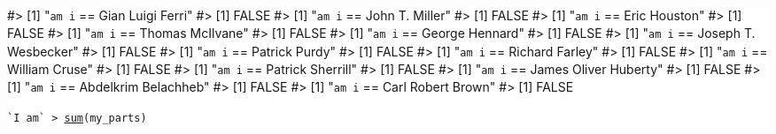 <span class='c'>#&gt; [1] "`am i` == Gian Luigi Ferri"</span>
<span class='c'>#&gt; [1] FALSE</span>
<span class='c'>#&gt; [1] "`am i` == John T. Miller"</span>
<span class='c'>#&gt; [1] FALSE</span>
<span class='c'>#&gt; [1] "`am i` == Eric Houston"</span>
<span class='c'>#&gt; [1] FALSE</span>
<span class='c'>#&gt; [1] "`am i` == Thomas McIlvane"</span>
<span class='c'>#&gt; [1] FALSE</span>
<span class='c'>#&gt; [1] "`am i` == George Hennard"</span>
<span class='c'>#&gt; [1] FALSE</span>
<span class='c'>#&gt; [1] "`am i` == Joseph T. Wesbecker"</span>
<span class='c'>#&gt; [1] FALSE</span>
<span class='c'>#&gt; [1] "`am i` == Patrick Purdy"</span>
<span class='c'>#&gt; [1] FALSE</span>
<span class='c'>#&gt; [1] "`am i` == Richard Farley"</span>
<span class='c'>#&gt; [1] FALSE</span>
<span class='c'>#&gt; [1] "`am i` == William Cruse"</span>
<span class='c'>#&gt; [1] FALSE</span>
<span class='c'>#&gt; [1] "`am i` == Patrick Sherrill"</span>
<span class='c'>#&gt; [1] FALSE</span>
<span class='c'>#&gt; [1] "`am i` == James Oliver Huberty"</span>
<span class='c'>#&gt; [1] FALSE</span>
<span class='c'>#&gt; [1] "`am i` == Abdelkrim Belachheb"</span>
<span class='c'>#&gt; [1] FALSE</span>
<span class='c'>#&gt; [1] "`am i` == Carl Robert Brown"</span>
<span class='c'>#&gt; [1] FALSE</span></code></pre>

</div>

<div class="highlight">

<pre class='chroma'><code class='language-r' data-lang='r'><span class='nv'>`I am`</span> <span class='o'>&gt;</span> <span class='nf'><a href='https://rdrr.io/r/base/sum.html'>sum</a></span><span class='o'>(</span><span class='nv'>my_parts</span><span class='o'>)</span></code></pre>

</div>

